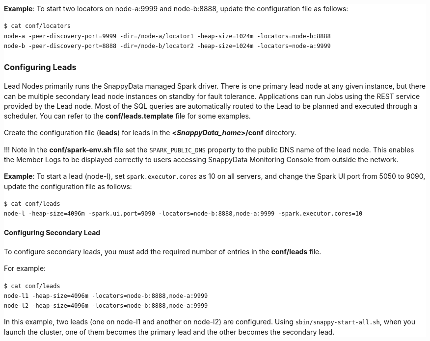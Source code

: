 <a id="locator-example"></a>
**Example**: To start two locators on node-a:9999 and node-b:8888, update the configuration file as follows:

```pre
$ cat conf/locators
node-a -peer-discovery-port=9999 -dir=/node-a/locator1 -heap-size=1024m -locators=node-b:8888
node-b -peer-discovery-port=8888 -dir=/node-b/locator2 -heap-size=1024m -locators=node-a:9999

```


<a id="lead"></a>
### Configuring Leads

Lead Nodes primarily runs the SnappyData managed Spark driver. There is one primary lead node at any given instance, but there can be multiple secondary lead node instances on standby for fault tolerance. Applications can run Jobs using the REST service provided by the Lead node. Most of the SQL queries are automatically routed to the Lead to be planned and executed through a scheduler. You can refer to the **conf/leads.template** file for some examples.

Create the configuration file (**leads**) for leads in the **<_SnappyData_home_>/conf** directory.

!!! Note
	In the **conf/spark-env.sh** file set the `SPARK_PUBLIC_DNS` property to the public DNS name of the lead node. This enables the Member Logs to be displayed correctly to users accessing SnappyData Monitoring Console from outside the network.



**Example**: To start a lead (node-l), set `spark.executor.cores` as 10 on all servers, and change the Spark UI port from 5050 to 9090, update the configuration file as follows:

```pre
$ cat conf/leads
node-l -heap-size=4096m -spark.ui.port=9090 -locators=node-b:8888,node-a:9999 -spark.executor.cores=10
```


<a id="confsecondarylead"></a>
#### Configuring Secondary Lead

To configure secondary leads, you must add the required number of entries in the **conf/leads** file.

For example:

```
$ cat conf/leads
node-l1 -heap-size=4096m -locators=node-b:8888,node-a:9999
node-l2 -heap-size=4096m -locators=node-b:8888,node-a:9999

```
In this example, two leads (one on node-l1 and another on node-l2) are configured. Using `sbin/snappy-start-all.sh`, when you launch the cluster, one of them becomes the primary lead and the other becomes the secondary lead.

